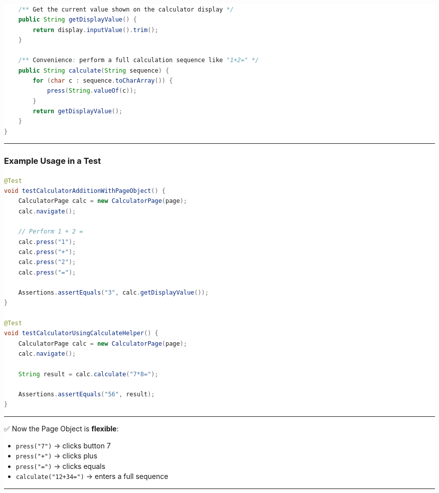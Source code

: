 ```java
    /** Get the current value shown on the calculator display */
    public String getDisplayValue() {
        return display.inputValue().trim();
    }

    /** Convenience: perform a full calculation sequence like "1+2=" */
    public String calculate(String sequence) {
        for (char c : sequence.toCharArray()) {
            press(String.valueOf(c));
        }
        return getDisplayValue();
    }
}
```

---

### Example Usage in a Test

```java
@Test
void testCalculatorAdditionWithPageObject() {
    CalculatorPage calc = new CalculatorPage(page);
    calc.navigate();

    // Perform 1 + 2 =
    calc.press("1");
    calc.press("+");
    calc.press("2");
    calc.press("=");

    Assertions.assertEquals("3", calc.getDisplayValue());
}

@Test
void testCalculatorUsingCalculateHelper() {
    CalculatorPage calc = new CalculatorPage(page);
    calc.navigate();

    String result = calc.calculate("7*8=");

    Assertions.assertEquals("56", result);
}
```

---

✅ Now the Page Object is **flexible**:

* `press("7")` → clicks button 7
* `press("+")` → clicks plus
* `press("=")` → clicks equals
* `calculate("12+34=")` → enters a full sequence

---